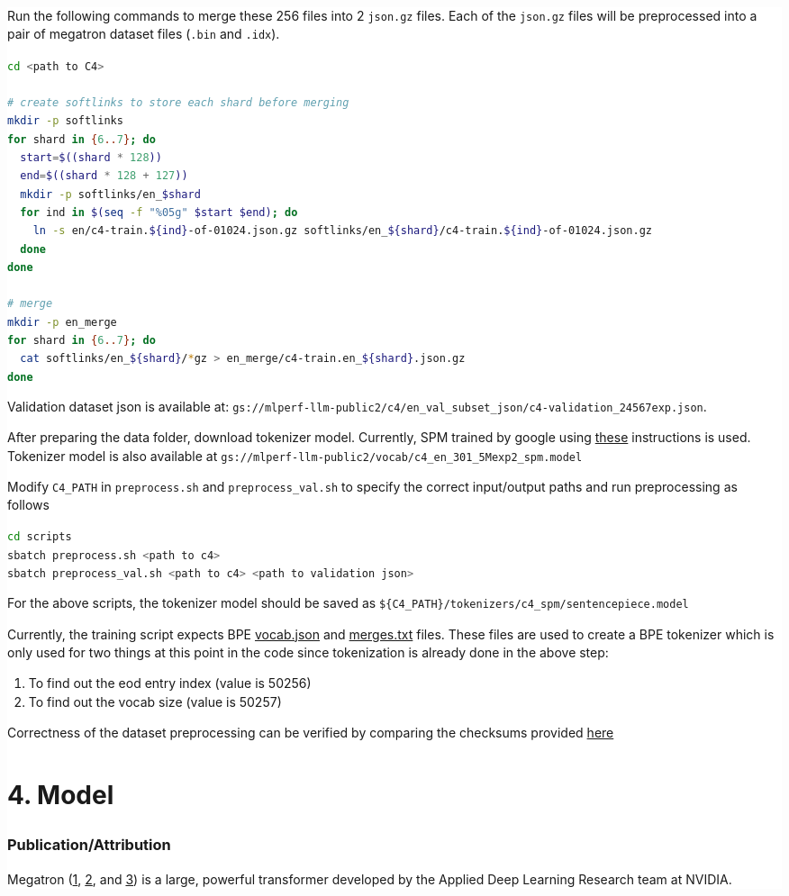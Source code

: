 Run the following commands to merge these 256 files into 2 `json.gz` files. Each of the `json.gz` files will be preprocessed into a pair of megatron dataset files (`.bin` and `.idx`).

```bash
cd <path to C4>

# create softlinks to store each shard before merging
mkdir -p softlinks
for shard in {6..7}; do
  start=$((shard * 128))
  end=$((shard * 128 + 127))
  mkdir -p softlinks/en_$shard
  for ind in $(seq -f "%05g" $start $end); do
    ln -s en/c4-train.${ind}-of-01024.json.gz softlinks/en_${shard}/c4-train.${ind}-of-01024.json.gz
  done
done

# merge
mkdir -p en_merge
for shard in {6..7}; do
  cat softlinks/en_${shard}/*gz > en_merge/c4-train.en_${shard}.json.gz 
done
```

Validation dataset json is available at: `gs://mlperf-llm-public2/c4/en_val_subset_json/c4-validation_24567exp.json`.

After preparing the data folder, download tokenizer model.
Currently, SPM trained by google using [these](https://github.com/sgpyc/training/blob/paxml-llm-draft/large_language_model/paxml/utils/generate_spm.md) instructions is used.
Tokenizer model is also available at `gs://mlperf-llm-public2/vocab/c4_en_301_5Mexp2_spm.model`

Modify `C4_PATH` in `preprocess.sh` and `preprocess_val.sh` to specify
the correct input/output paths and run preprocessing as follows
```bash
cd scripts
sbatch preprocess.sh <path to c4>
sbatch preprocess_val.sh <path to c4> <path to validation json>
```
For the above scripts, the tokenizer model should be saved as `${C4_PATH}/tokenizers/c4_spm/sentencepiece.model`

Currently, the training script expects BPE [vocab.json](https://huggingface.co/gpt2/resolve/main/vocab.json) and [merges.txt](https://huggingface.co/gpt2/resolve/main/merges.txt) files. These files are used to create a BPE tokenizer which is only used for two things at this point in the code since tokenization is already done in the above step:

1. To find out the eod entry index (value is 50256)
2. To find out the vocab size (value is 50257)

Correctness of the dataset preprocessing can be verified by comparing the checksums provided [here](./checksums/dataset_checksum.log)


# 4. Model
### Publication/Attribution
Megatron ([1](https://arxiv.org/pdf/1909.08053.pdf), [2](https://arxiv.org/pdf/2104.04473.pdf), and [3](https://arxiv.org/pdf/2205.05198.pdf)) is a large, powerful transformer developed by the Applied Deep Learning Research team at NVIDIA.
